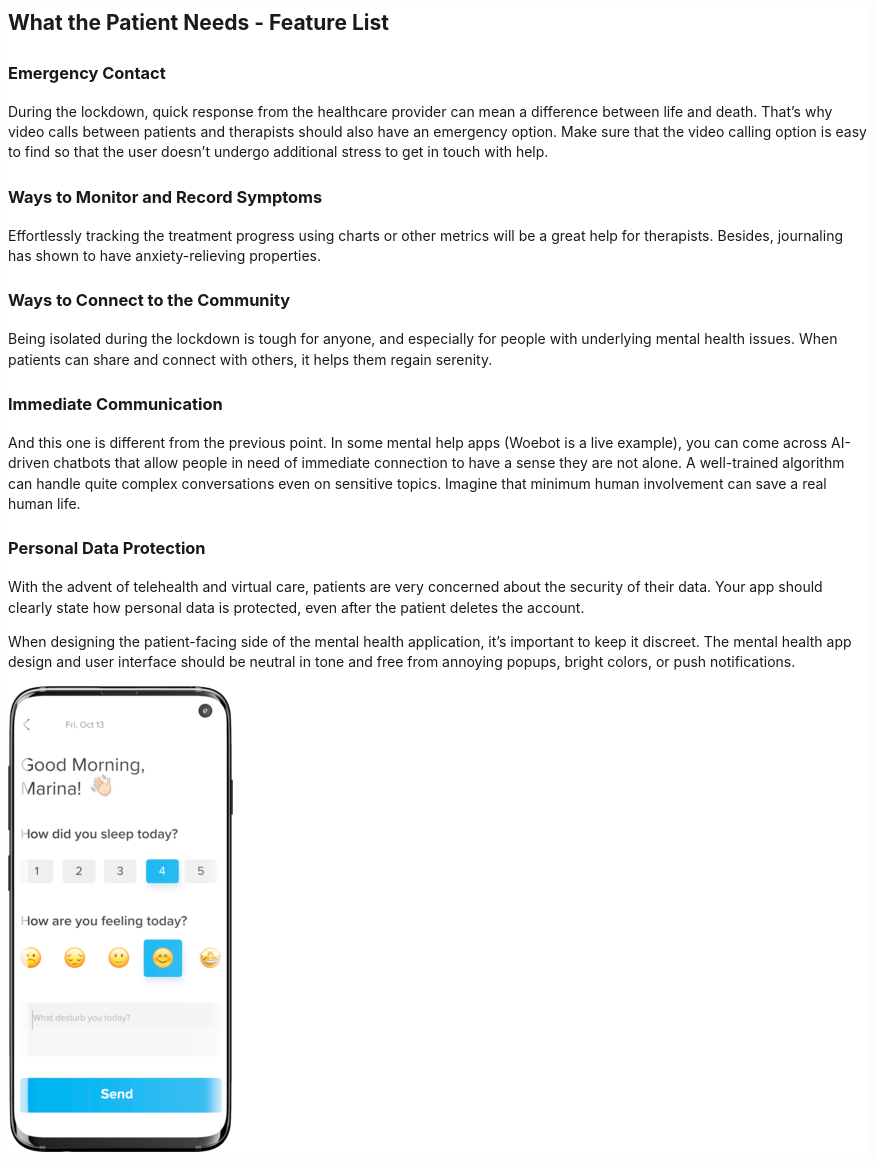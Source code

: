 ## What the Patient Needs - Feature List

### Emergency Contact
During the lockdown, quick response from the healthcare provider can mean a difference between life and death. That’s why video calls between patients and therapists should also have an emergency option. Make sure that the video calling option is easy to find so that the user doesn’t undergo additional stress to get in touch with help.

### Ways to Monitor and Record Symptoms
Effortlessly tracking the treatment progress using charts or other metrics will be a great help for therapists. Besides, journaling has shown to have anxiety-relieving properties.

### Ways to Connect to the Community
Being isolated during the lockdown is tough for anyone, and especially for people with underlying mental health issues. When patients can share and connect with others, it helps them regain serenity.

### Immediate Communication
And this one is different from the previous point. In some mental help apps (Woebot is a live example), you can come across AI-driven chatbots that allow people in need of immediate connection to have a sense they are not alone. A well-trained algorithm can handle quite complex conversations even on sensitive topics. Imagine that minimum human involvement can save a real human life.

### Personal Data Protection
With the advent of telehealth and virtual care, patients are very concerned about the security of their data. Your app should clearly state how personal data is protected, even after the patient deletes the account.

When designing the patient-facing side of the mental health application, it’s important to keep it discreet. The mental health app design and user interface should be neutral in tone and free from annoying popups, bright colors, or push notifications.

![Mental Health Survey](1__3___1_.png)
